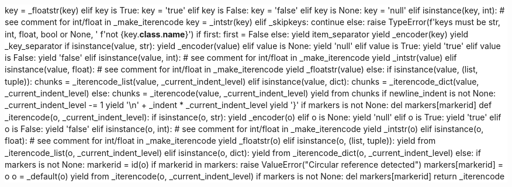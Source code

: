 key = _floatstr(key)                 elif key is True:                     key = 'true'                 elif key is False:                     key = 'false'                 elif key is None:                     key = 'null'                 elif isinstance(key, int):                     # see comment for int/float in _make_iterencode                     key = _intstr(key)                 elif _skipkeys:                     continue                 else:                     raise TypeError(f'keys must be str, int, float, bool or None, '                                     f'not {key.__class__.__name__}')                 if first:                     first = False                 else:                     yield item_separator                 yield _encoder(key)                 yield _key_separator                 if isinstance(value, str):                     yield _encoder(value)                 elif value is None:                     yield 'null'                 elif value is True:                     yield 'true'                 elif value is False:                     yield 'false'                 elif isinstance(value, int):                     # see comment for int/float in _make_iterencode                     yield _intstr(value)                 elif isinstance(value, float):                     # see comment for int/float in _make_iterencode                     yield _floatstr(value)                 else:                     if isinstance(value, (list, tuple)):                         chunks = _iterencode_list(value, _current_indent_level)                     elif isinstance(value, dict):                         chunks = _iterencode_dict(value, _current_indent_level)                     else:                         chunks = _iterencode(value, _current_indent_level)                     yield from chunks             if newline_indent is not None:                 _current_indent_level -= 1                 yield '\n' + _indent * _current_indent_level             yield '}'             if markers is not None:                 del markers[markerid]              def _iterencode(o, _current_indent_level):             if isinstance(o, str):                 yield _encoder(o)             elif o is None:                 yield 'null'             elif o is True:                 yield 'true'             elif o is False:                 yield 'false'             elif isinstance(o, int):                 # see comment for int/float in _make_iterencode                 yield _intstr(o)             elif isinstance(o, float):                 # see comment for int/float in _make_iterencode                 yield _floatstr(o)             elif isinstance(o, (list, tuple)):                 yield from _iterencode_list(o, _current_indent_level)             elif isinstance(o, dict):                 yield from _iterencode_dict(o, _current_indent_level)             else:                 if markers is not None:                     markerid = id(o)                     if markerid in markers:                         raise ValueError("Circular reference detected")                     markers[markerid] = o                 o = _default(o)                 yield from _iterencode(o, _current_indent_level)                 if markers is not None:                     del markers[markerid]         return _iterencode